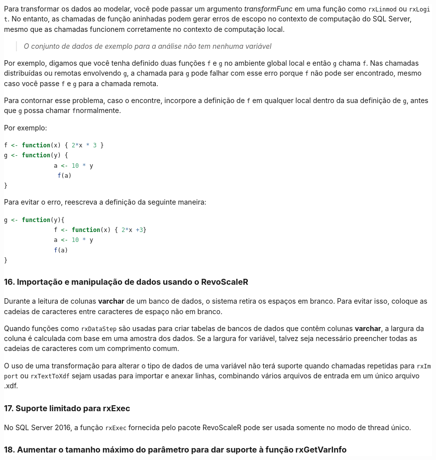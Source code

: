 Para transformar os dados ao modelar, você pode passar um argumento *transformFunc* em uma função como `rxLinmod` ou `rxLogit`. No entanto, as chamadas de função aninhadas podem gerar erros de escopo no contexto de computação do SQL Server, mesmo que as chamadas funcionem corretamente no contexto de computação local.

> *O conjunto de dados de exemplo para a análise não tem nenhuma variável*

Por exemplo, digamos que você tenha definido duas funções `f` e `g` no ambiente global local e então `g` chama `f`. Nas chamadas distribuídas ou remotas envolvendo `g`, a chamada para `g` pode falhar com esse erro porque `f` não pode ser encontrado, mesmo caso você passe `f` e `g` para a chamada remota.

Para contornar esse problema, caso o encontre, incorpore a definição de `f` em qualquer local dentro da sua definição de `g`, antes que `g` possa chamar `f`normalmente.

Por exemplo:

```R
f <- function(x) { 2*x * 3 }
g <- function(y) {
              a <- 10 * y
               f(a)
}
```

Para evitar o erro, reescreva a definição da seguinte maneira:

```R
g <- function(y){
              f <- function(x) { 2*x +3}
              a <- 10 * y
              f(a)
}
```

### <a name="16-data-import-and-manipulation-using-revoscaler"></a>16. Importação e manipulação de dados usando o RevoScaleR

Durante a leitura de colunas **varchar** de um banco de dados, o sistema retira os espaços em branco. Para evitar isso, coloque as cadeias de caracteres entre caracteres de espaço não em branco.

Quando funções como `rxDataStep` são usadas para criar tabelas de bancos de dados que contêm colunas **varchar**, a largura da coluna é calculada com base em uma amostra dos dados. Se a largura for variável, talvez seja necessário preencher todas as cadeias de caracteres com um comprimento comum.

O uso de uma transformação para alterar o tipo de dados de uma variável não terá suporte quando chamadas repetidas para `rxImport` ou `rxTextToXdf` sejam usadas para importar e anexar linhas, combinando vários arquivos de entrada em um único arquivo .xdf.

### <a name="17-limited-support-for-rxexec"></a>17. Suporte limitado para rxExec

No SQL Server 2016, a função `rxExec` fornecida pelo pacote RevoScaleR pode ser usada somente no modo de thread único.

### <a name="18-increase-the-maximum-parameter-size-to-support-rxgetvarinfo"></a>18. Aumentar o tamanho máximo do parâmetro para dar suporte à função rxGetVarInfo
